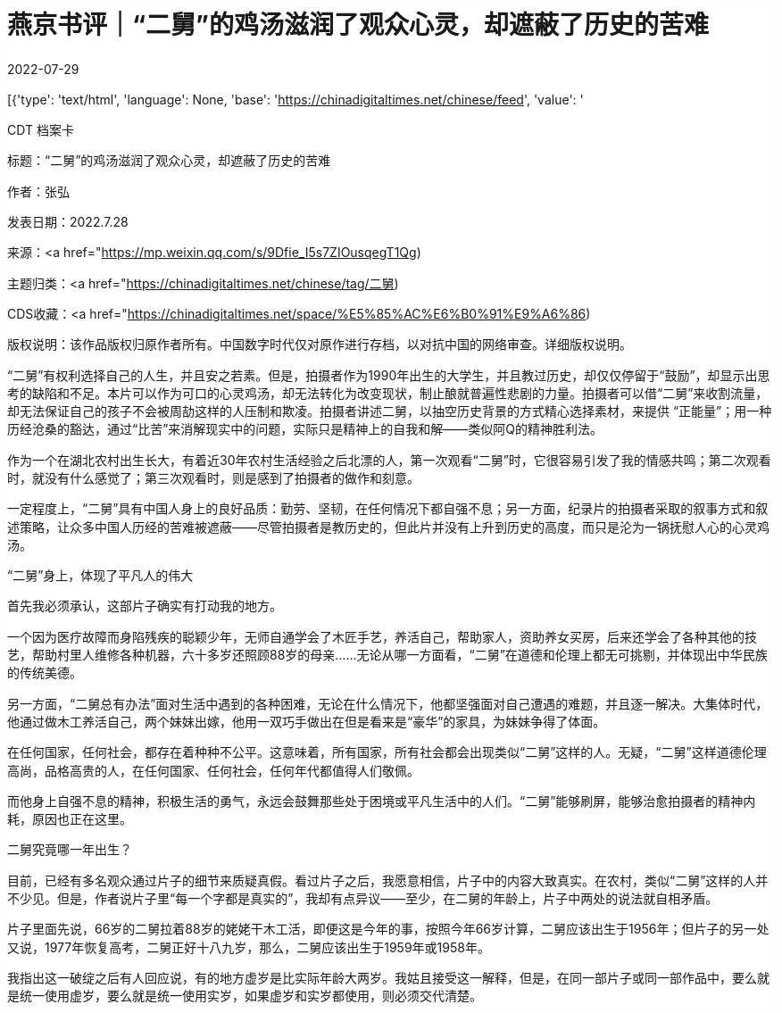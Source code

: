 # 燕京书评｜“二舅”的鸡汤滋润了观众心灵，却遮蔽了历史的苦难

2022-07-29

[{'type': 'text/html', 'language': None, 'base': 'https://chinadigitaltimes.net/chinese/feed', 'value': '

CDT 档案卡

标题：“二舅”的鸡汤滋润了观众心灵，却遮蔽了历史的苦难

作者：张弘

发表日期：2022.7.28

来源：<a href="https://mp.weixin.qq.com/s/9Dfie_I5s7ZIOusqegT1Qg)

主题归类：<a href="https://chinadigitaltimes.net/chinese/tag/二舅)

CDS收藏：<a href="https://chinadigitaltimes.net/space/%E5%85%AC%E6%B0%91%E9%A6%86)

版权说明：该作品版权归原作者所有。中国数字时代仅对原作进行存档，以对抗中国的网络审查。详细版权说明。







“二舅”有权利选择自己的人生，并且安之若素。但是，拍摄者作为1990年出生的大学生，并且教过历史，却仅仅停留于“鼓励”，却显示出思考的缺陷和不足。本片可以作为可口的心灵鸡汤，却无法转化为改变现状，制止酿就普遍性悲剧的力量。拍摄者可以借“二舅”来收割流量，却无法保证自己的孩子不会被周劼这样的人压制和欺凌。拍摄者讲述二舅，以抽空历史背景的方式精心选择素材，来提供 “正能量”；用一种历经沧桑的豁达，通过“比苦”来消解现实中的问题，实际只是精神上的自我和解——类似阿Q的精神胜利法。



作为一个在湖北农村出生长大，有着近30年农村生活经验之后北漂的人，第一次观看“二舅”时，它很容易引发了我的情感共鸣；第二次观看时，就没有什么感觉了；第三次观看时，则是感到了拍摄者的做作和刻意。

一定程度上，“二舅”具有中国人身上的良好品质：勤劳、坚韧，在任何情况下都自强不息；另一方面，纪录片的拍摄者采取的叙事方式和叙述策略，让众多中国人历经的苦难被遮蔽——尽管拍摄者是教历史的，但此片并没有上升到历史的高度，而只是沦为一锅抚慰人心的心灵鸡汤。

“二舅”身上，体现了平凡人的伟大

首先我必须承认，这部片子确实有打动我的地方。

一个因为医疗故障而身陷残疾的聪颖少年，无师自通学会了木匠手艺，养活自己，帮助家人，资助养女买房，后来还学会了各种其他的技艺，帮助村里人维修各种机器，六十多岁还照顾88岁的母亲……无论从哪一方面看，“二舅”在道德和伦理上都无可挑剔，并体现出中华民族的传统美德。

另一方面，“二舅总有办法”面对生活中遇到的各种困难，无论在什么情况下，他都坚强面对自己遭遇的难题，并且逐一解决。大集体时代，他通过做木工养活自己，两个妹妹出嫁，他用一双巧手做出在但是看来是“豪华”的家具，为妹妹争得了体面。

在任何国家，任何社会，都存在着种种不公平。这意味着，所有国家，所有社会都会出现类似“二舅”这样的人。无疑，“二舅”这样道德伦理高尚，品格高贵的人，在任何国家、任何社会，任何年代都值得人们敬佩。

而他身上自强不息的精神，积极生活的勇气，永远会鼓舞那些处于困境或平凡生活中的人们。“二舅”能够刷屏，能够治愈拍摄者的精神内耗，原因也正在这里。

二舅究竟哪一年出生？

目前，已经有多名观众通过片子的细节来质疑真假。看过片子之后，我愿意相信，片子中的内容大致真实。在农村，类似“二舅”这样的人并不少见。但是，作者说片子里“每一个字都是真实的”，我却有点异议——至少，在二舅的年龄上，片子中两处的说法就自相矛盾。

片子里面先说，66岁的二舅拉着88岁的姥姥干木工活，即便这是今年的事，按照今年66岁计算，二舅应该出生于1956年；但片子的另一处又说，1977年恢复高考，二舅正好十八九岁，那么，二舅应该出生于1959年或1958年。

我指出这一破绽之后有人回应说，有的地方虚岁是比实际年龄大两岁。我姑且接受这一解释，但是，在同一部片子或同一部作品中，要么就是统一使用虚岁，要么就是统一使用实岁，如果虚岁和实岁都使用，则必须交代清楚。
